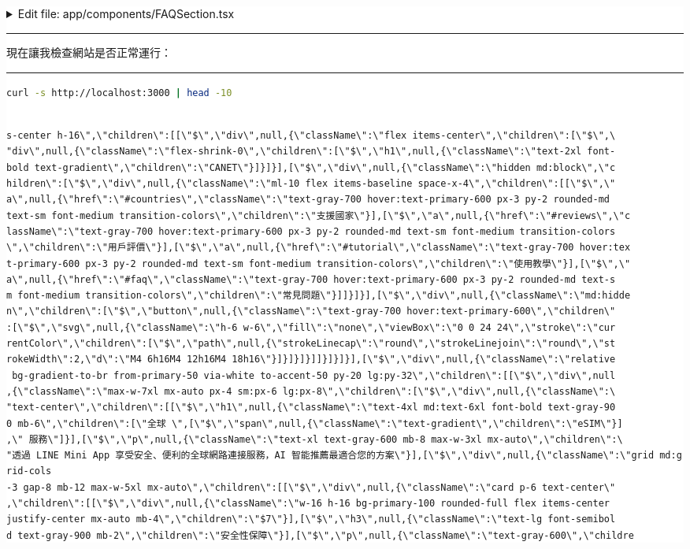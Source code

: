 <details><summary>Edit file: app/components/FAQSection.tsx</summary></details>

---

現在讓我檢查網站是否正常運行：


---

```bash
curl -s http://localhost:3000 | head -10
```

```

s-center h-16\",\"children\":[[\"$\",\"div\",null,{\"className\":\"flex items-center\",\"children\":[\"$\",\
"div\",null,{\"className\":\"flex-shrink-0\",\"children\":[\"$\",\"h1\",null,{\"className\":\"text-2xl font-
bold text-gradient\",\"children\":\"CANET\"}]}]}],[\"$\",\"div\",null,{\"className\":\"hidden md:block\",\"c
hildren\":[\"$\",\"div\",null,{\"className\":\"ml-10 flex items-baseline space-x-4\",\"children\":[[\"$\",\"
a\",null,{\"href\":\"#countries\",\"className\":\"text-gray-700 hover:text-primary-600 px-3 py-2 rounded-md
text-sm font-medium transition-colors\",\"children\":\"支援國家\"}],[\"$\",\"a\",null,{\"href\":\"#reviews\",\"c
lassName\":\"text-gray-700 hover:text-primary-600 px-3 py-2 rounded-md text-sm font-medium transition-colors
\",\"children\":\"用戶評價\"}],[\"$\",\"a\",null,{\"href\":\"#tutorial\",\"className\":\"text-gray-700 hover:tex
t-primary-600 px-3 py-2 rounded-md text-sm font-medium transition-colors\",\"children\":\"使用教學\"}],[\"$\",\"
a\",null,{\"href\":\"#faq\",\"className\":\"text-gray-700 hover:text-primary-600 px-3 py-2 rounded-md text-s
m font-medium transition-colors\",\"children\":\"常見問題\"}]]}]}],[\"$\",\"div\",null,{\"className\":\"md:hidde
n\",\"children\":[\"$\",\"button\",null,{\"className\":\"text-gray-700 hover:text-primary-600\",\"children\"
:[\"$\",\"svg\",null,{\"className\":\"h-6 w-6\",\"fill\":\"none\",\"viewBox\":\"0 0 24 24\",\"stroke\":\"cur
rentColor\",\"children\":[\"$\",\"path\",null,{\"strokeLinecap\":\"round\",\"strokeLinejoin\":\"round\",\"st
rokeWidth\":2,\"d\":\"M4 6h16M4 12h16M4 18h16\"}]}]}]}]]}]}]}],[\"$\",\"div\",null,{\"className\":\"relative
 bg-gradient-to-br from-primary-50 via-white to-accent-50 py-20 lg:py-32\",\"children\":[[\"$\",\"div\",null
,{\"className\":\"max-w-7xl mx-auto px-4 sm:px-6 lg:px-8\",\"children\":[\"$\",\"div\",null,{\"className\":\
"text-center\",\"children\":[[\"$\",\"h1\",null,{\"className\":\"text-4xl md:text-6xl font-bold text-gray-90
0 mb-6\",\"children\":[\"全球 \",[\"$\",\"span\",null,{\"className\":\"text-gradient\",\"children\":\"eSIM\"}]
,\" 服務\"]}],[\"$\",\"p\",null,{\"className\":\"text-xl text-gray-600 mb-8 max-w-3xl mx-auto\",\"children\":\
"透過 LINE Mini App 享受安全、便利的全球網路連接服務，AI 智能推薦最適合您的方案\"}],[\"$\",\"div\",null,{\"className\":\"grid md:grid-cols
-3 gap-8 mb-12 max-w-5xl mx-auto\",\"children\":[[\"$\",\"div\",null,{\"className\":\"card p-6 text-center\"
,\"children\":[[\"$\",\"div\",null,{\"className\":\"w-16 h-16 bg-primary-100 rounded-full flex items-center
justify-center mx-auto mb-4\",\"children\":\"$7\"}],[\"$\",\"h3\",null,{\"className\":\"text-lg font-semibol
d text-gray-900 mb-2\",\"children\":\"安全性保障\"}],[\"$\",\"p\",null,{\"className\":\"text-gray-600\",\"childre
```